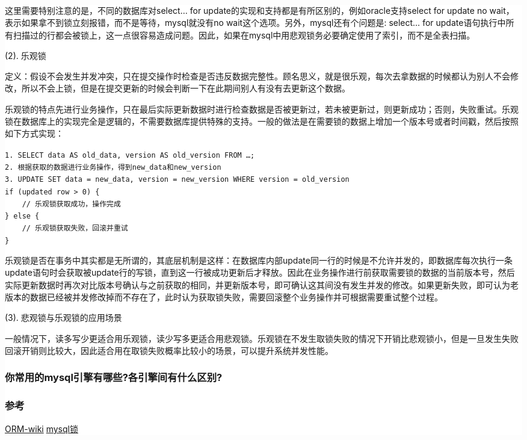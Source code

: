 这里需要特别注意的是，不同的数据库对select… for update的实现和支持都是有所区别的，例如oracle支持select for update no wait，表示如果拿不到锁立刻报错，而不是等待，mysql就没有no wait这个选项。另外，mysql还有个问题是: select… for update语句执行中所有扫描过的行都会被锁上，这一点很容易造成问题。因此，如果在mysql中用悲观锁务必要确定使用了索引，而不是全表扫描。

\(2\). 乐观锁

定义：假设不会发生并发冲突，只在提交操作时检查是否违反数据完整性。顾名思义，就是很乐观，每次去拿数据的时候都认为别人不会修改，所以不会上锁，但是在提交更新的时候会判断一下在此期间别人有没有去更新这个数据。

乐观锁的特点先进行业务操作，只在最后实际更新数据时进行检查数据是否被更新过，若未被更新过，则更新成功；否则，失败重试。乐观锁在数据库上的实现完全是逻辑的，不需要数据库提供特殊的支持。一般的做法是在需要锁的数据上增加一个版本号或者时间戳，然后按照如下方式实现：

```text
1. SELECT data AS old_data, version AS old_version FROM …;
2. 根据获取的数据进行业务操作，得到new_data和new_version
3. UPDATE SET data = new_data, version = new_version WHERE version = old_version
if (updated row > 0) {
    // 乐观锁获取成功，操作完成
} else {
    // 乐观锁获取失败，回滚并重试
}
```

乐观锁是否在事务中其实都是无所谓的，其底层机制是这样：在数据库内部update同一行的时候是不允许并发的，即数据库每次执行一条update语句时会获取被update行的写锁，直到这一行被成功更新后才释放。因此在业务操作进行前获取需要锁的数据的当前版本号，然后实际更新数据时再次对比版本号确认与之前获取的相同，并更新版本号，即可确认这其间没有发生并发的修改。如果更新失败，即可认为老版本的数据已经被并发修改掉而不存在了，此时认为获取锁失败，需要回滚整个业务操作并可根据需要重试整个过程。

\(3\). 悲观锁与乐观锁的应用场景

一般情况下，读多写少更适合用乐观锁，读少写多更适合用悲观锁。乐观锁在不发生取锁失败的情况下开销比悲观锁小，但是一旦发生失败回滚开销则比较大，因此适合用在取锁失败概率比较小的场景，可以提升系统并发性能。

### 你常用的mysql引擎有哪些?各引擎间有什么区别?

### 参考

[ORM-wiki](https://en.wikipedia.org/wiki/Object-relational_mapping) [mysql锁](https://blog.csdn.net/justloveyou_/article/details/78308460)

